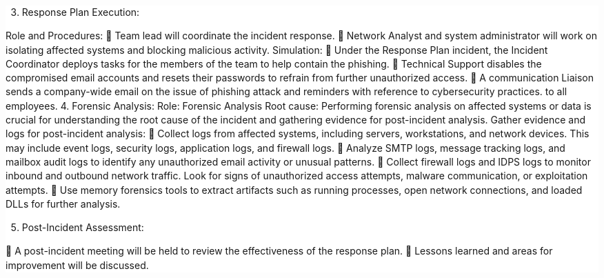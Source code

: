 3.	Response Plan Execution:

Role and Procedures:
	Team lead will coordinate the incident response.
	Network Analyst and system administrator will work on isolating affected systems and blocking malicious activity. 
Simulation:
	Under the Response Plan incident, the Incident Coordinator deploys tasks for the members of the team to help contain the phishing.
	Technical Support disables the compromised email accounts and resets their passwords to refrain from further unauthorized access.
	A communication Liaison sends a company-wide email on the issue of phishing attack and reminders with reference to cybersecurity practices. to all employees.
4.	Forensic Analysis:
            Role:
                           Forensic Analysis
              Root cause:
                     Performing forensic analysis on affected systems or data is crucial for understanding the root cause of the incident and gathering evidence for post-incident analysis.
Gather evidence and logs for post-incident analysis:
	Collect logs from affected systems, including servers, workstations, and network devices. This may include event logs, security logs, application logs, and firewall logs.
	Analyze SMTP logs, message tracking logs, and mailbox audit logs to identify any unauthorized email activity or unusual patterns.
	Collect firewall logs and IDPS logs to monitor inbound and outbound network traffic. Look for signs of unauthorized access attempts, malware communication, or exploitation attempts.
	Use memory forensics tools to extract artifacts such as running processes, open network connections, and loaded DLLs for further analysis.

5.	Post-Incident Assessment:

	A post-incident meeting will be held to review the effectiveness of the response plan.
	Lessons learned and areas for improvement will be discussed.






